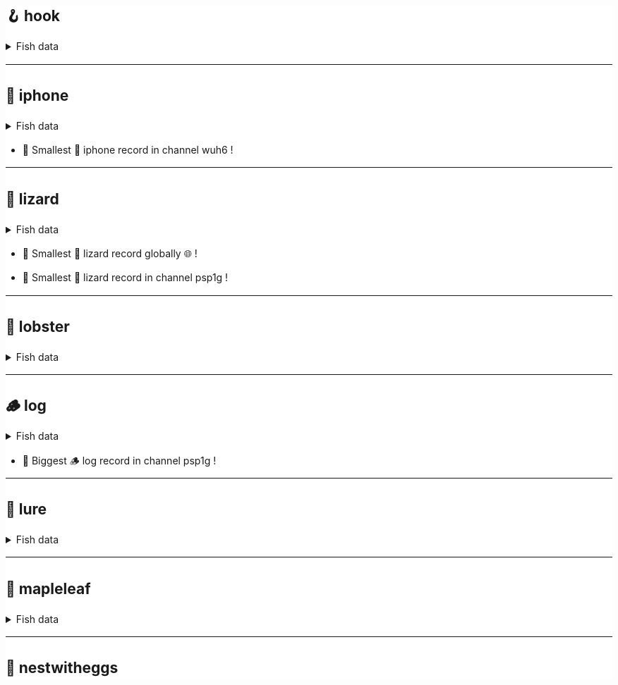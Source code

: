 ## 🪝 hook

<details><summary>Fish data</summary></details>

---------------

## 📱 iphone

<details><summary>Fish data</summary></details>


*  🥇 Smallest 📱 iphone record in channel wuh6 !

---------------

## 🦎 lizard

<details><summary>Fish data</summary></details>


*  🥇 Smallest 🦎 lizard record globally 🌐 !

*  🥇 Smallest 🦎 lizard record in channel psp1g !

---------------

## 🦞 lobster

<details><summary>Fish data</summary></details>

---------------

## 🪵 log

<details><summary>Fish data</summary></details>


*  🥇 Biggest 🪵 log record in channel psp1g !

---------------

## 🎏 lure

<details><summary>Fish data</summary></details>

---------------

## 🍁 mapleleaf

<details><summary>Fish data</summary></details>

---------------

## 🪺 nestwitheggs

